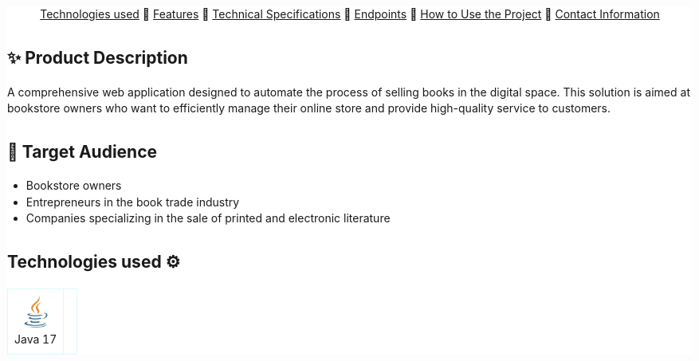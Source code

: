 <p align="center" style="text-decoration: none">
            <a href="#technologies">Technologies used</a><span> 🔹 </span>
            <a href="#features">Features</a><span> 🔹 </span>
            <a href="#technical-specifications">Technical Specifications</a><span> 🔹 </span>
            <a href="#endpoints">Endpoints</a><span> 🔹 </span>
            <a href="#how-to-use">How to Use the Project</a><span> 🔹 </span>
            <a href="#contact-information">Contact Information</a>
</p>

<a name="top"></a>

<h2>✨ Product Description</h2>

<p>A comprehensive web application designed to automate the process of selling books in the digital space. This solution is aimed at bookstore owners who want to efficiently manage their online store and provide high-quality service to customers.</p>

<h2>🎯 Target Audience</h2>

<ul>
  <li> Bookstore owners</li>
  <li> Entrepreneurs in the book trade industry</li>
  <li> Companies specializing in the sale of printed and electronic literature</li>
</ul>

<div id="technologies">
<h2>Technologies used ⚙️</h2>
</div>

<table>
  <tr>
    <td style="border: 1px solid #dbf9ff; padding: 8px; text-align: center;">
      <img src="icons/java.png" width="40"/><br>Java 17
    </td>
    <td style="border: 1px solid #dbf9ff; padding: 8px; text-align: center;">